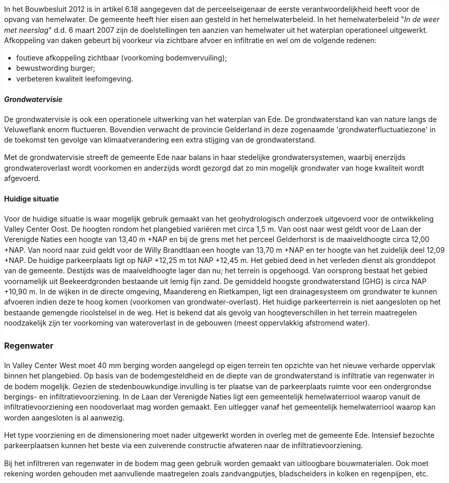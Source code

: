 In het Bouwbesluit 2012 is in artikel 6.18 aangegeven dat de perceelseigenaar de eerste verantwoordelijkheid heeft voor de opvang van hemelwater. De gemeente heeft hier eisen aan gesteld in het hemelwaterbeleid. In het hemelwaterbeleid "*In de weer met neerslag*" d.d. 6 maart 2007 zijn de doelstellingen ten aanzien van hemelwater uit het waterplan operationeel uitgewerkt. Afkoppeling van daken gebeurt bij voorkeur via zichtbare afvoer en infiltratie en wel om de volgende redenen:

- foutieve afkoppeling zichtbaar (voorkoming bodemvervuiling);
- bewustwording burger;
- verbeteren kwaliteit leefomgeving.

#### *Grondwatervisie*

De grondwatervisie is ook een operationele uitwerking van het waterplan van Ede. De grondwaterstand kan van nature langs de Veluweflank enorm fluctueren. Bovendien verwacht de provincie Gelderland in deze zogenaamde 'grondwaterfluctuatiezone' in de toekomst ten gevolge van klimaatverandering een extra stijging van de grondwaterstand.

Met de grondwatervisie streeft de gemeente Ede naar balans in haar stedelijke grondwatersystemen, waarbij enerzijds grondwateroverlast wordt voorkomen en anderzijds wordt gezorgd dat zo min mogelijk grondwater van hoge kwaliteit wordt afgevoerd.

#### **Huidige situatie**

Voor de huidige situatie is waar mogelijk gebruik gemaakt van het geohydrologisch onderzoek uitgevoerd voor de ontwikkeling Valley Center Oost. De hoogten rondom het plangebied variëren met circa 1,5 m. Van oost naar west geldt voor de Laan der Verenigde Naties een hoogte van 13,40 m +NAP en bij de grens met het perceel Gelderhorst is de maaiveldhoogte circa 12,00 +NAP. Van noord naar zuid geldt voor de Willy Brandtlaan een hoogte van 13,70 m +NAP en ter hoogte van het zuidelijk deel 12,09 +NAP. De huidige parkeerplaats ligt op NAP +12,25 m tot NAP +12,45 m. Het gebied deed in het verleden dienst als gronddepot van de gemeente. Destijds was de maaiveldhoogte lager dan nu; het terrein is opgehoogd. Van oorsprong bestaat het gebied voornamelijk uit Beekeerdgronden bestaande uit lemig fijn zand. De gemiddeld hoogste grondwaterstand (GHG) is circa NAP +10,90 m. In de wijken in de directe omgeving, Maandereng en Rietkampen, ligt een drainagesysteem om grondwater te kunnen afvoeren indien deze te hoog komen (voorkomen van grondwater-overlast). Het huidige parkeerterrein is niet aangesloten op het bestaande gemengde rioolstelsel in de weg. Het is bekend dat als gevolg van hoogteverschillen in het terrein maatregelen noodzakelijk zijn ter voorkoming van wateroverlast in de gebouwen (meest oppervlakkig afstromend water).

### **Regenwater**

In Valley Center West moet 40 mm berging worden aangelegd op eigen terrein ten opzichte van het nieuwe verharde oppervlak binnen het plangebied. Op basis van de bodemgesteldheid en de diepte van de grondwaterstand is infiltratie van regenwater in de bodem mogelijk. Gezien de stedenbouwkundige invulling is ter plaatse van de parkeerplaats ruimte voor een ondergrondse bergings- en infiltratievoorziening. In de Laan der Verenigde Naties ligt een gemeentelijk hemelwaterriool waarop vanuit de infiltratievoorziening een noodoverlaat mag worden gemaakt. Een uitlegger vanaf het gemeentelijk hemelwaterriool waarop kan worden aangesloten is al aanwezig.

Het type voorziening en de dimensionering moet nader uitgewerkt worden in overleg met de gemeente Ede. Intensief bezochte parkeerplaatsen kunnen het beste via een zuiverende constructie afwateren naar de infiltratievoorziening.

Bij het infiltreren van regenwater in de bodem mag geen gebruik worden gemaakt van uitloogbare bouwmaterialen. Ook moet rekening worden gehouden met aanvullende maatregelen zoals zandvangputjes, bladscheiders in kolken en regenpijpen, etc.
